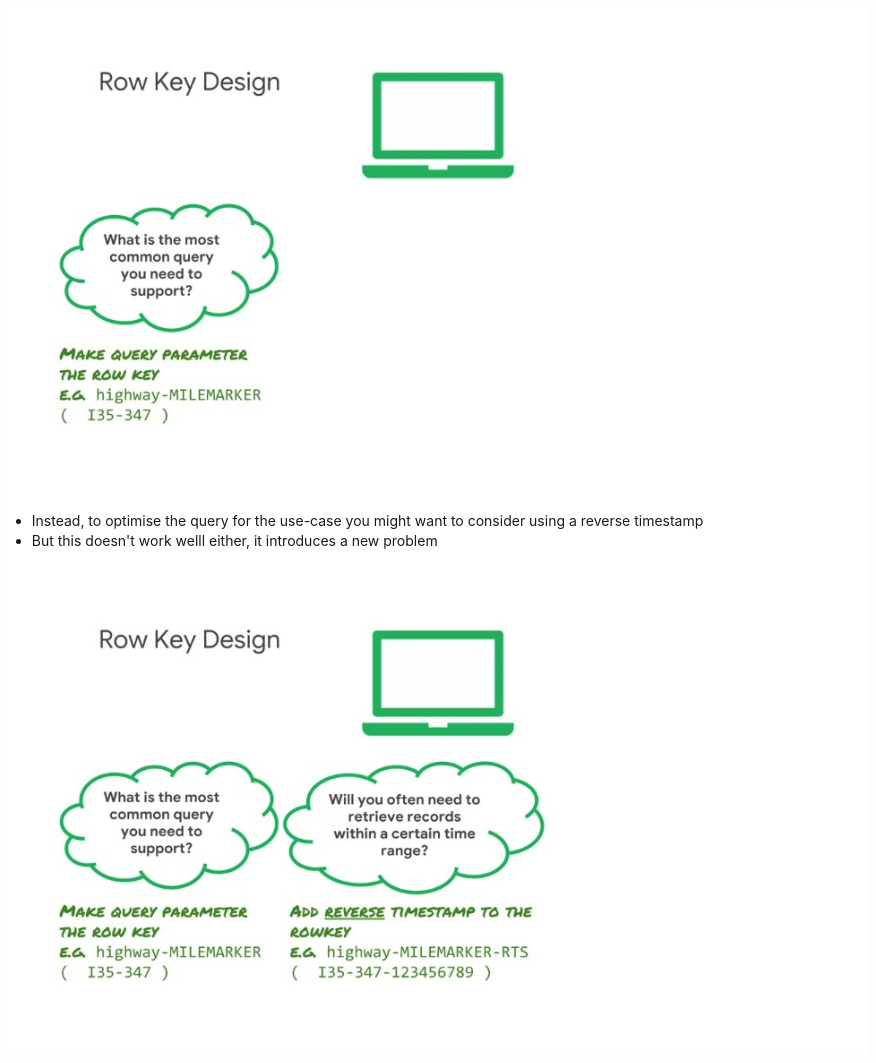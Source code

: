 ![row-key-design-1](./imgs/row-key-design-1.jpg)

- Instead, to optimise the query for the use-case you might want to consider using a reverse timestamp
- But this doesn't work welll either, it introduces a new problem

![row-key-design-2](./imgs/row-key-design-2.jpg)
